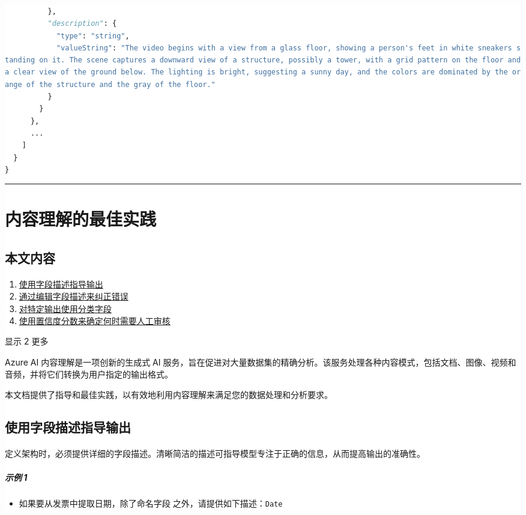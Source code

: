 ```python
          },
          "description": {
            "type": "string",
            "valueString": "The video begins with a view from a glass floor, showing a person's feet in white sneakers standing on it. The scene captures a downward view of a structure, possibly a tower, with a grid pattern on the floor and a clear view of the ground below. The lighting is bright, suggesting a sunny day, and the colors are dominated by the orange of the structure and the gray of the floor."
          }
        }
      },
      ...
    ]
  }
}

```

---

# 内容理解的最佳实践

## 本文内容

1. [使用字段描述指导输出](https://learn.microsoft.com/en-us/azure/ai-services/content-understanding/concepts/best-practices#use-field-descriptions-to-guide-output)
2. [通过编辑字段描述来纠正错误](https://learn.microsoft.com/en-us/azure/ai-services/content-understanding/concepts/best-practices#correct-mistakes-by-editing-field-descriptions)
3. [对特定输出使用分类字段](https://learn.microsoft.com/en-us/azure/ai-services/content-understanding/concepts/best-practices#use-classification-fields-for-specific-outputs)
4. [使用置信度分数来确定何时需要人工审核](https://learn.microsoft.com/en-us/azure/ai-services/content-understanding/concepts/best-practices#use-confidence-scores-to-determine-when-human-review-is-needed)

显示 2 更多

Azure AI 内容理解是一项创新的生成式 AI 服务，旨在促进对大量数据集的精确分析。该服务处理各种内容模式，包括文档、图像、视频和音频，并将它们转换为用户指定的输出格式。

本文档提供了指导和最佳实践，以有效地利用内容理解来满足您的数据处理和分析要求。

[](https://learn.microsoft.com/en-us/azure/ai-services/content-understanding/concepts/best-practices#use-field-descriptions-to-guide-output)

## 使用字段描述指导输出

定义架构时，必须提供详细的字段描述。清晰简洁的描述可指导模型专注于正确的信息，从而提高输出的准确性。

[](https://learn.microsoft.com/en-us/azure/ai-services/content-understanding/concepts/best-practices#-example-1)

##### _**示例 1**_

- 如果要从发票中提取日期，除了命名字段 之外，请提供如下描述：`Date`
